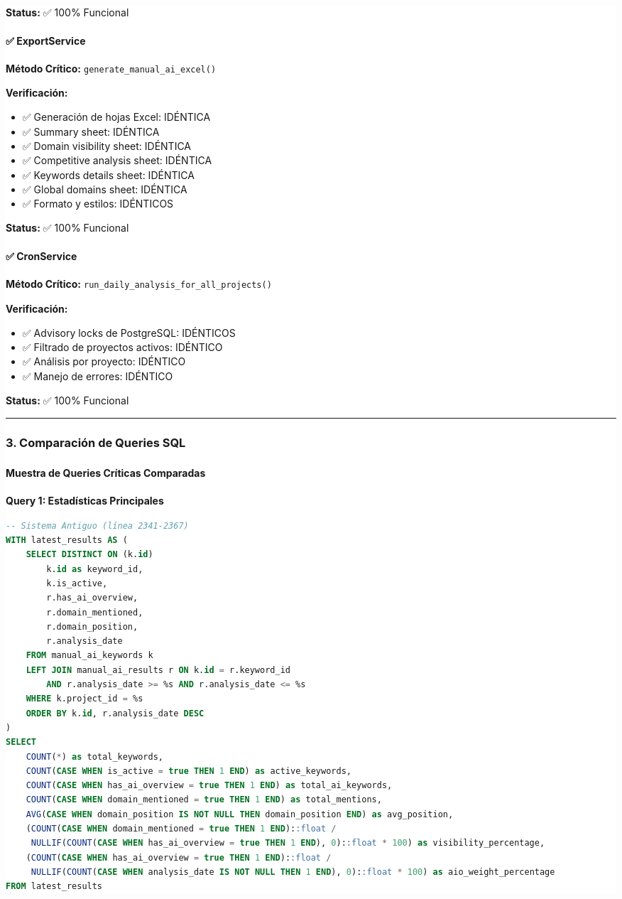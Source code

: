 **Status:** ✅ 100% Funcional

#### ✅ ExportService
**Método Crítico:** `generate_manual_ai_excel()`

**Verificación:**
- ✅ Generación de hojas Excel: IDÉNTICA
- ✅ Summary sheet: IDÉNTICA
- ✅ Domain visibility sheet: IDÉNTICA
- ✅ Competitive analysis sheet: IDÉNTICA
- ✅ Keywords details sheet: IDÉNTICA
- ✅ Global domains sheet: IDÉNTICA
- ✅ Formato y estilos: IDÉNTICOS

**Status:** ✅ 100% Funcional

#### ✅ CronService
**Método Crítico:** `run_daily_analysis_for_all_projects()`

**Verificación:**
- ✅ Advisory locks de PostgreSQL: IDÉNTICOS
- ✅ Filtrado de proyectos activos: IDÉNTICO
- ✅ Análisis por proyecto: IDÉNTICO
- ✅ Manejo de errores: IDÉNTICO

**Status:** ✅ 100% Funcional

---

### 3. Comparación de Queries SQL

#### Muestra de Queries Críticas Comparadas

**Query 1: Estadísticas Principales**

```sql
-- Sistema Antiguo (línea 2341-2367)
WITH latest_results AS (
    SELECT DISTINCT ON (k.id) 
        k.id as keyword_id,
        k.is_active,
        r.has_ai_overview,
        r.domain_mentioned,
        r.domain_position,
        r.analysis_date
    FROM manual_ai_keywords k
    LEFT JOIN manual_ai_results r ON k.id = r.keyword_id 
        AND r.analysis_date >= %s AND r.analysis_date <= %s
    WHERE k.project_id = %s
    ORDER BY k.id, r.analysis_date DESC
)
SELECT 
    COUNT(*) as total_keywords,
    COUNT(CASE WHEN is_active = true THEN 1 END) as active_keywords,
    COUNT(CASE WHEN has_ai_overview = true THEN 1 END) as total_ai_keywords,
    COUNT(CASE WHEN domain_mentioned = true THEN 1 END) as total_mentions,
    AVG(CASE WHEN domain_position IS NOT NULL THEN domain_position END) as avg_position,
    (COUNT(CASE WHEN domain_mentioned = true THEN 1 END)::float / 
     NULLIF(COUNT(CASE WHEN has_ai_overview = true THEN 1 END), 0)::float * 100) as visibility_percentage,
    (COUNT(CASE WHEN has_ai_overview = true THEN 1 END)::float / 
     NULLIF(COUNT(CASE WHEN analysis_date IS NOT NULL THEN 1 END), 0)::float * 100) as aio_weight_percentage
FROM latest_results
```
